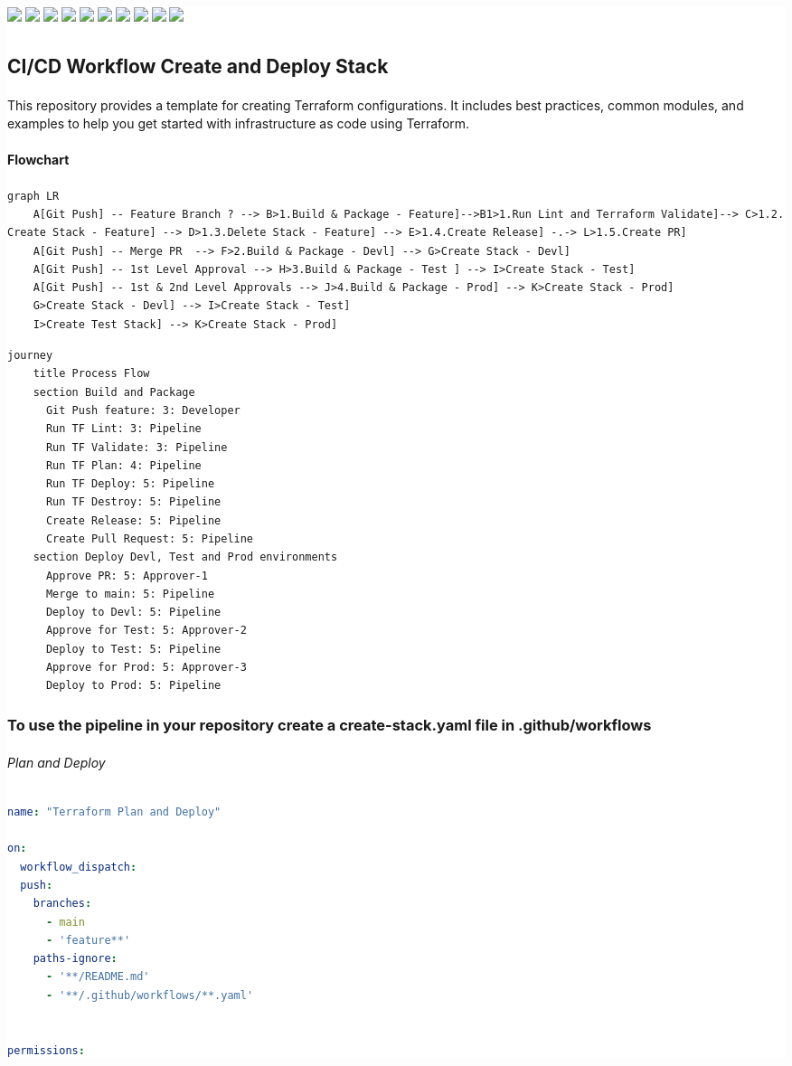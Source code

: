 ![](https://img.shields.io/github/commit-activity/t/subhamay-bhattacharyya/terraform-template-repo)&nbsp;![](https://img.shields.io/github/last-commit/subhamay-bhattacharyya/terraform-template-repo)&nbsp;![](https://img.shields.io/github/release-date/subhamay-bhattacharyya/terraform-template-repo)&nbsp;![](https://img.shields.io/github/repo-size/subhamay-bhattacharyya/terraform-template-repo)&nbsp;![](https://img.shields.io/github/directory-file-count/subhamay-bhattacharyya/terraform-template-repo)&nbsp;![](https://img.shields.io/github/actions/workflow/status/subhamay-bhattacharyya/terraform-template-repo/deploy-stack.yaml)&nbsp;![](https://img.shields.io/github/issues/subhamay-bhattacharyya/terraform-template-repo)&nbsp;![](https://img.shields.io/github/languages/top/subhamay-bhattacharyya/terraform-template-repo)&nbsp;![](https://img.shields.io/github/commit-activity/m/subhamay-bhattacharyya/terraform-template-repo)&nbsp;![](https://img.shields.io/endpoint?url=https://gist.githubusercontent.com/bsubhamay/b21a193b71079cfd71034ff303e7cae9/raw/1214b627e6506325e8b0bb13fed5c38b23f81ad0/terraform-template-repo.json?)

## CI/CD Workflow Create and Deploy Stack

This repository provides a template for creating Terraform configurations. It includes best practices, common modules, and examples to help you get started with infrastructure as code using Terraform.

#### Flowchart

```mermaid
graph LR
    A[Git Push] -- Feature Branch ? --> B>1.Build & Package - Feature]-->B1>1.Run Lint and Terraform Validate]--> C>1.2.Create Stack - Feature] --> D>1.3.Delete Stack - Feature] --> E>1.4.Create Release] -.-> L>1.5.Create PR]
    A[Git Push] -- Merge PR  --> F>2.Build & Package - Devl] --> G>Create Stack - Devl]
    A[Git Push] -- 1st Level Approval --> H>3.Build & Package - Test ] --> I>Create Stack - Test]
    A[Git Push] -- 1st & 2nd Level Approvals --> J>4.Build & Package - Prod] --> K>Create Stack - Prod]
    G>Create Stack - Devl] --> I>Create Stack - Test]
    I>Create Test Stack] --> K>Create Stack - Prod]
```

```mermaid
journey
    title Process Flow
    section Build and Package
      Git Push feature: 3: Developer
      Run TF Lint: 3: Pipeline
      Run TF Validate: 3: Pipeline
      Run TF Plan: 4: Pipeline
      Run TF Deploy: 5: Pipeline
      Run TF Destroy: 5: Pipeline
      Create Release: 5: Pipeline
      Create Pull Request: 5: Pipeline
    section Deploy Devl, Test and Prod environments
      Approve PR: 5: Approver-1
      Merge to main: 5: Pipeline
      Deploy to Devl: 5: Pipeline
      Approve for Test: 5: Approver-2
      Deploy to Test: 5: Pipeline
      Approve for Prod: 5: Approver-3
      Deploy to Prod: 5: Pipeline

```

### To use the pipeline in your repository create a create-stack.yaml file in .github/workflows

###### *Plan and Deploy*
```yaml
name: "Terraform Plan and Deploy"

on:
  workflow_dispatch:
  push:
    branches:
      - main
      - 'feature**'
    paths-ignore:
      - '**/README.md'
      - '**/.github/workflows/**.yaml'


permissions:
```